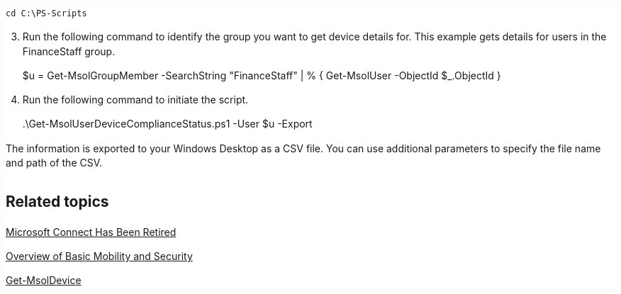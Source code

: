     cd C:\PS-Scripts

3. Run the following command to identify the group you want to get device details for. This example gets details for users in the FinanceStaff group. 

    $u = Get-MsolGroupMember -SearchString "FinanceStaff" | % { Get-MsolUser -ObjectId $_.ObjectId }

4. Run the following command to initiate the script.   

    .\Get-MsolUserDeviceComplianceStatus.ps1 -User $u -Export

The information is exported to your Windows Desktop as a CSV file. You can use additional parameters to specify the file name and path of the CSV.

## Related topics

[Microsoft Connect Has Been Retired](https://docs.microsoft.com/collaborate/connect-redirect)

[Overview of Basic Mobility and Security](overview.md)

[Get-MsolDevice](https://go.microsoft.com/fwlink/?linkid=841721)
